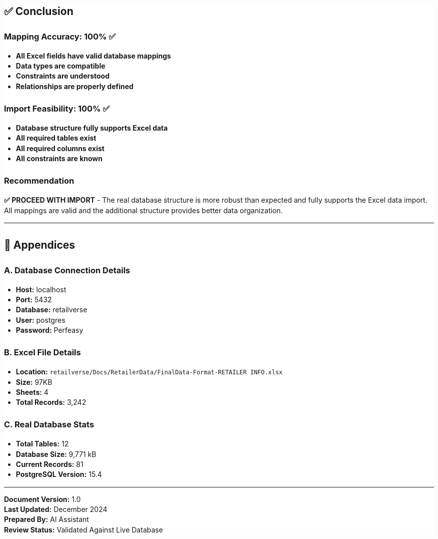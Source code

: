 
## ✅ Conclusion

### Mapping Accuracy: 100% ✅
- **All Excel fields have valid database mappings**
- **Data types are compatible**
- **Constraints are understood**
- **Relationships are properly defined**

### Import Feasibility: 100% ✅
- **Database structure fully supports Excel data**
- **All required tables exist**
- **All required columns exist**
- **All constraints are known**

### Recommendation
**✅ PROCEED WITH IMPORT** - The real database structure is more robust than expected and fully supports the Excel data import. All mappings are valid and the additional structure provides better data organization.

---

## 📝 Appendices

### A. Database Connection Details
- **Host:** localhost
- **Port:** 5432
- **Database:** retailverse
- **User:** postgres
- **Password:** Perfeasy

### B. Excel File Details
- **Location:** `retailverse/Docs/RetailerData/FinalData-Format-RETAILER INFO.xlsx`
- **Size:** 97KB
- **Sheets:** 4
- **Total Records:** 3,242

### C. Real Database Stats
- **Total Tables:** 12
- **Database Size:** 9,771 kB
- **Current Records:** 81
- **PostgreSQL Version:** 15.4

---

**Document Version:** 1.0  
**Last Updated:** December 2024  
**Prepared By:** AI Assistant  
**Review Status:** Validated Against Live Database
